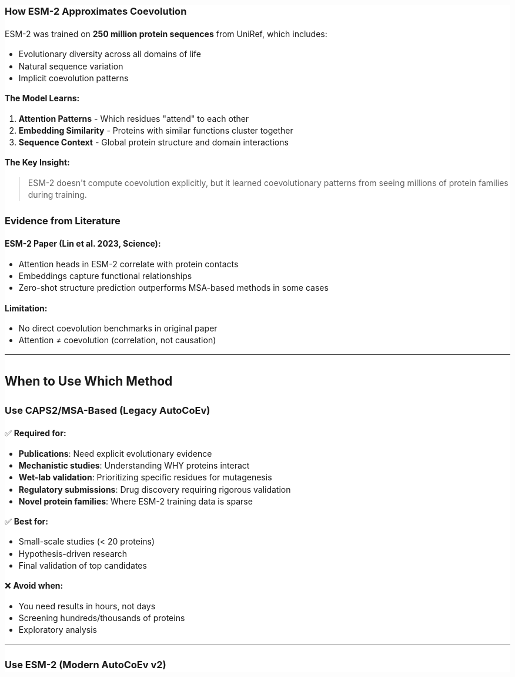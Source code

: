 ### How ESM-2 Approximates Coevolution

ESM-2 was trained on **250 million protein sequences** from UniRef, which includes:
- Evolutionary diversity across all domains of life
- Natural sequence variation
- Implicit coevolution patterns

**The Model Learns:**
1. **Attention Patterns** - Which residues "attend" to each other
2. **Embedding Similarity** - Proteins with similar functions cluster together
3. **Sequence Context** - Global protein structure and domain interactions

**The Key Insight:**
> ESM-2 doesn't compute coevolution explicitly, but it learned coevolutionary patterns from seeing millions of protein families during training.

### Evidence from Literature

**ESM-2 Paper (Lin et al. 2023, Science):**
- Attention heads in ESM-2 correlate with protein contacts
- Embeddings capture functional relationships
- Zero-shot structure prediction outperforms MSA-based methods in some cases

**Limitation:**
- No direct coevolution benchmarks in original paper
- Attention ≠ coevolution (correlation, not causation)

---

## When to Use Which Method

### Use CAPS2/MSA-Based (Legacy AutoCoEv)

✅ **Required for:**
- **Publications**: Need explicit evolutionary evidence
- **Mechanistic studies**: Understanding WHY proteins interact
- **Wet-lab validation**: Prioritizing specific residues for mutagenesis
- **Regulatory submissions**: Drug discovery requiring rigorous validation
- **Novel protein families**: Where ESM-2 training data is sparse

✅ **Best for:**
- Small-scale studies (< 20 proteins)
- Hypothesis-driven research
- Final validation of top candidates

❌ **Avoid when:**
- You need results in hours, not days
- Screening hundreds/thousands of proteins
- Exploratory analysis

---

### Use ESM-2 (Modern AutoCoEv v2)
